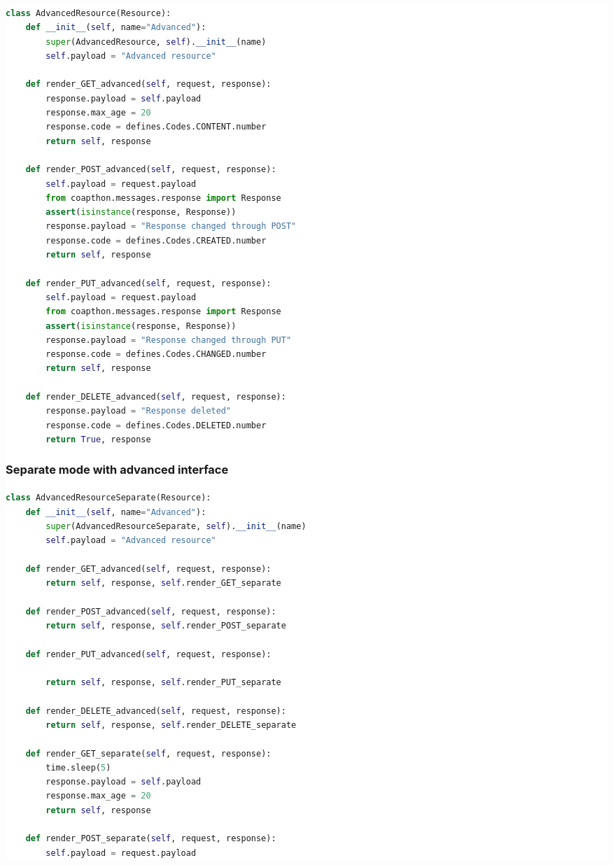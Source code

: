 ```Python
class AdvancedResource(Resource):
    def __init__(self, name="Advanced"):
        super(AdvancedResource, self).__init__(name)
        self.payload = "Advanced resource"

    def render_GET_advanced(self, request, response):
        response.payload = self.payload
        response.max_age = 20
        response.code = defines.Codes.CONTENT.number
        return self, response

    def render_POST_advanced(self, request, response):
        self.payload = request.payload
        from coapthon.messages.response import Response
        assert(isinstance(response, Response))
        response.payload = "Response changed through POST"
        response.code = defines.Codes.CREATED.number
        return self, response

    def render_PUT_advanced(self, request, response):
        self.payload = request.payload
        from coapthon.messages.response import Response
        assert(isinstance(response, Response))
        response.payload = "Response changed through PUT"
        response.code = defines.Codes.CHANGED.number
        return self, response

    def render_DELETE_advanced(self, request, response):
        response.payload = "Response deleted"
        response.code = defines.Codes.DELETED.number
        return True, response

```

### Separate mode with advanced interface

```Python
class AdvancedResourceSeparate(Resource):
    def __init__(self, name="Advanced"):
        super(AdvancedResourceSeparate, self).__init__(name)
        self.payload = "Advanced resource"

    def render_GET_advanced(self, request, response):
        return self, response, self.render_GET_separate

    def render_POST_advanced(self, request, response):
        return self, response, self.render_POST_separate

    def render_PUT_advanced(self, request, response):

        return self, response, self.render_PUT_separate

    def render_DELETE_advanced(self, request, response):
        return self, response, self.render_DELETE_separate

    def render_GET_separate(self, request, response):
        time.sleep(5)
        response.payload = self.payload
        response.max_age = 20
        return self, response

    def render_POST_separate(self, request, response):
        self.payload = request.payload
```